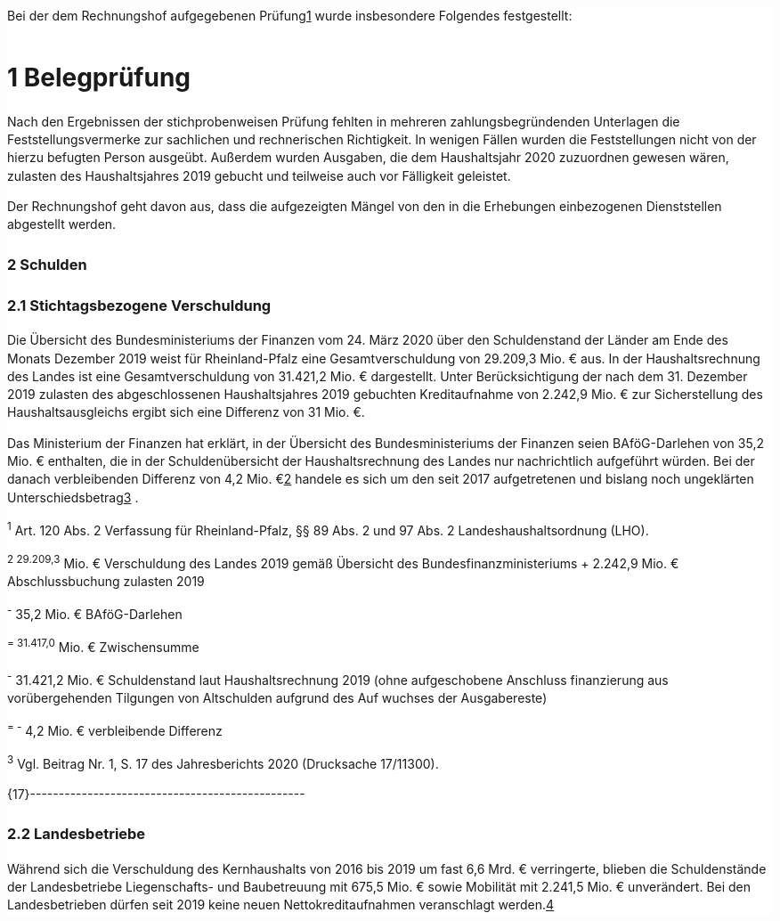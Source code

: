 Bei der dem Rechnungshof aufgegebenen Prüfung[1](#page-16-0) wurde insbesondere Folgendes festgestellt:

# **1 Belegprüfung**

Nach den Ergebnissen der stichprobenweisen Prüfung fehlten in mehreren zahlungsbegründenden Unterlagen die Feststellungsvermerke zur sachlichen und rechnerischen Richtigkeit. In wenigen Fällen wurden die Feststellungen nicht von der hierzu befugten Person ausgeübt. Außerdem wurden Ausgaben, die dem Haushaltsjahr 2020 zuzuordnen gewesen wären, zulasten des Haushaltsjahres 2019 gebucht und teilweise auch vor Fälligkeit geleistet.

Der Rechnungshof geht davon aus, dass die aufgezeigten Mängel von den in die Erhebungen einbezogenen Dienststellen abgestellt werden.

### **2 Schulden**

### **2.1 Stichtagsbezogene Verschuldung**

Die Übersicht des Bundesministeriums der Finanzen vom 24. März 2020 über den Schuldenstand der Länder am Ende des Monats Dezember 2019 weist für Rheinland-Pfalz eine Gesamtverschuldung von 29.209,3 Mio. € aus. In der Haushaltsrechnung des Landes ist eine Gesamtverschuldung von 31.421,2 Mio. € dargestellt. Unter Berücksichtigung der nach dem 31. Dezember 2019 zulasten des abgeschlossenen Haushaltsjahres 2019 gebuchten Kreditaufnahme von 2.242,9 Mio. € zur Sicherstellung des Haushaltsausgleichs ergibt sich eine Differenz von 31 Mio. €.

Das Ministerium der Finanzen hat erklärt, in der Übersicht des Bundesministeriums der Finanzen seien BAföG-Darlehen von 35,2 Mio. € enthalten, die in der Schuldenübersicht der Haushaltsrechnung des Landes nur nachrichtlich aufgeführt würden. Bei der danach verbleibenden Differenz von 4,2 Mio. €[2](#page-16-1) handele es sich um den seit 2017 aufgetretenen und bislang noch ungeklärten Unterschiedsbetrag[3](#page-16-2) .

<span id="page-16-0"></span><sup>1</sup> Art. 120 Abs. 2 Verfassung für Rheinland-Pfalz, §§ 89 Abs. 2 und 97 Abs. 2 Landeshaushaltsordnung (LHO).

<span id="page-16-1"></span><sup>2 29.209,3</sup> Mio. € Verschuldung des Landes 2019 gemäß Übersicht des Bundesfinanzministeriums + 2.242,9 Mio. € Abschlussbuchung zulasten 2019

<sup>-</sup> 35,2 Mio. € BAföG-Darlehen

<sup>= 31.417,0</sup> Mio. € Zwischensumme

<sup>-</sup> 31.421,2 Mio. € Schuldenstand laut Haushaltsrechnung 2019 (ohne aufgeschobene Anschluss finanzierung aus vorübergehenden Tilgungen von Altschulden aufgrund des Auf wuchses der Ausgabereste)

<sup>= -</sup> 4,2 Mio. € verbleibende Differenz

<span id="page-16-2"></span><sup>3</sup> Vgl. Beitrag Nr. 1, S. 17 des Jahresberichts 2020 (Drucksache 17/11300).

{17}------------------------------------------------

### **2.2 Landesbetriebe**

Während sich die Verschuldung des Kernhaushalts von 2016 bis 2019 um fast 6,6 Mrd. € verringerte, blieben die Schuldenstände der Landesbetriebe Liegenschafts- und Baubetreuung mit 675,5 Mio. € sowie Mobilität mit 2.241,5 Mio. € unverändert. Bei den Landesbetrieben dürfen seit 2019 keine neuen Nettokreditaufnahmen veranschlagt werden.[4](#page-17-0)

